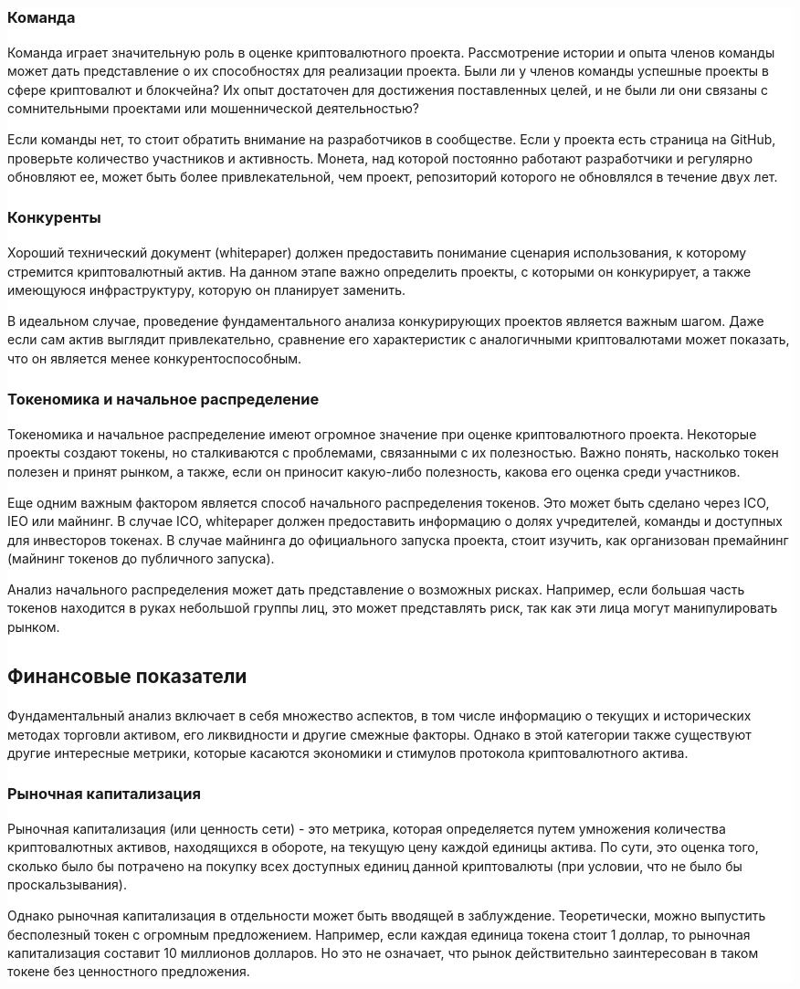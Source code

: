 ### Команда
Команда играет значительную роль в оценке криптовалютного проекта. Рассмотрение истории и опыта членов команды может дать представление о их способностях для реализации проекта. Были ли у членов команды успешные проекты в сфере криптовалют и блокчейна? Их опыт достаточен для достижения поставленных целей, и не были ли они связаны с сомнительными проектами или мошеннической деятельностью?

Если команды нет, то стоит обратить внимание на разработчиков в сообществе. Если у проекта есть страница на GitHub, проверьте количество участников и активность. Монета, над которой постоянно работают разработчики и регулярно обновляют ее, может быть более привлекательной, чем проект, репозиторий которого не обновлялся в течение двух лет.

### Конкуренты
Хороший технический документ (whitepaper) должен предоставить понимание сценария использования, к которому стремится криптовалютный актив. На данном этапе важно определить проекты, с которыми он конкурирует, а также имеющуюся инфраструктуру, которую он планирует заменить.

В идеальном случае, проведение фундаментального анализа конкурирующих проектов является важным шагом. Даже если сам актив выглядит привлекательно, сравнение его характеристик с аналогичными криптовалютами может показать, что он является менее конкурентоспособным.

### Токеномика и начальное распределение
Токеномика и начальное распределение имеют огромное значение при оценке криптовалютного проекта. Некоторые проекты создают токены, но сталкиваются с проблемами, связанными с их полезностью. Важно понять, насколько токен полезен и принят рынком, а также, если он приносит какую-либо полезность, какова его оценка среди участников.

Еще одним важным фактором является способ начального распределения токенов. Это может быть сделано через ICO, IEO или майнинг. В случае ICO, whitepaper должен предоставить информацию о долях учредителей, команды и доступных для инвесторов токенах. В случае майнинга до официального запуска проекта, стоит изучить, как организован премайнинг (майнинг токенов до публичного запуска).

Анализ начального распределения может дать представление о возможных рисках. Например, если большая часть токенов находится в руках небольшой группы лиц, это может представлять риск, так как эти лица могут манипулировать рынком.

## Финансовые показатели
Фундаментальный анализ включает в себя множество аспектов, в том числе информацию о текущих и исторических методах торговли активом, его ликвидности и другие смежные факторы. Однако в этой категории также существуют другие интересные метрики, которые касаются экономики и стимулов протокола криптовалютного актива.

### Рыночная капитализация
Рыночная капитализация (или ценность сети) - это метрика, которая определяется путем умножения количества криптовалютных активов, находящихся в обороте, на текущую цену каждой единицы актива. По сути, это оценка того, сколько было бы потрачено на покупку всех доступных единиц данной криптовалюты (при условии, что не было бы проскальзывания).

Однако рыночная капитализация в отдельности может быть вводящей в заблуждение. Теоретически, можно выпустить бесполезный токен с огромным предложением. Например, если каждая единица токена стоит 1 доллар, то рыночная капитализация составит 10 миллионов долларов. Но это не означает, что рынок действительно заинтересован в таком токене без ценностного предложения.
